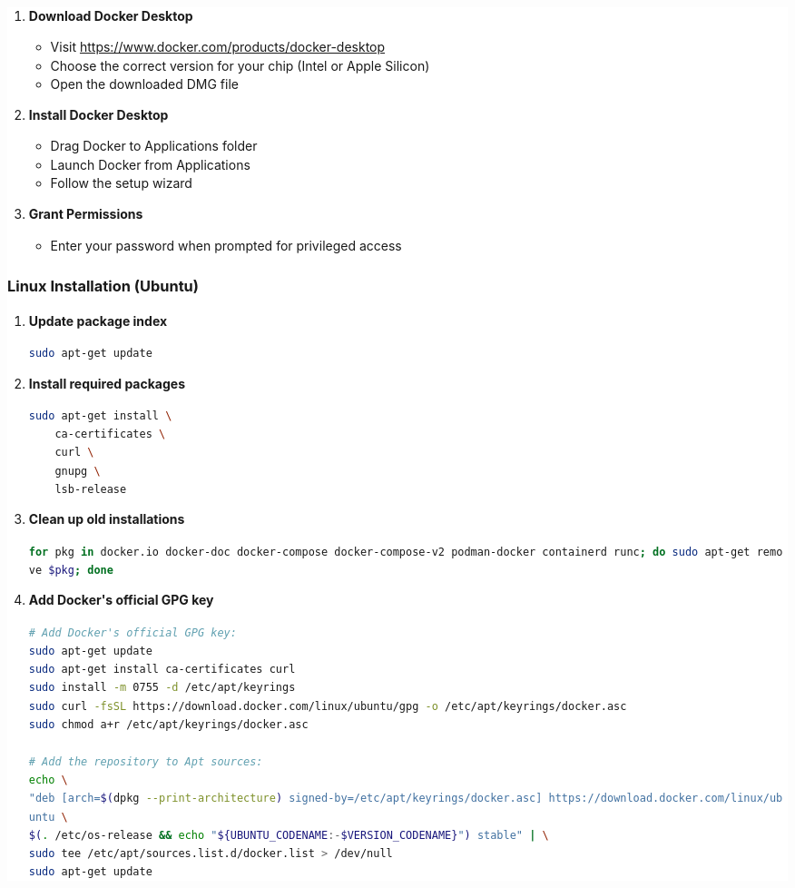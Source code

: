 1. **Download Docker Desktop**
   - Visit <https://www.docker.com/products/docker-desktop>
   - Choose the correct version for your chip (Intel or Apple Silicon)
   - Open the downloaded DMG file

2. **Install Docker Desktop**
   - Drag Docker to Applications folder
   - Launch Docker from Applications
   - Follow the setup wizard

3. **Grant Permissions**
   - Enter your password when prompted for privileged access

### Linux Installation (Ubuntu)

1. **Update package index**

   ```bash
   sudo apt-get update
   ```

2. **Install required packages**

   ```bash
   sudo apt-get install \
       ca-certificates \
       curl \
       gnupg \
       lsb-release
   ```

3. **Clean up old installations**

   ```bash
   for pkg in docker.io docker-doc docker-compose docker-compose-v2 podman-docker containerd runc; do sudo apt-get remove $pkg; done
   ```

4. **Add Docker's official GPG key**

   ```bash
   # Add Docker's official GPG key:
   sudo apt-get update
   sudo apt-get install ca-certificates curl
   sudo install -m 0755 -d /etc/apt/keyrings
   sudo curl -fsSL https://download.docker.com/linux/ubuntu/gpg -o /etc/apt/keyrings/docker.asc
   sudo chmod a+r /etc/apt/keyrings/docker.asc

   # Add the repository to Apt sources:
   echo \
   "deb [arch=$(dpkg --print-architecture) signed-by=/etc/apt/keyrings/docker.asc] https://download.docker.com/linux/ubuntu \
   $(. /etc/os-release && echo "${UBUNTU_CODENAME:-$VERSION_CODENAME}") stable" | \
   sudo tee /etc/apt/sources.list.d/docker.list > /dev/null
   sudo apt-get update
   ```
